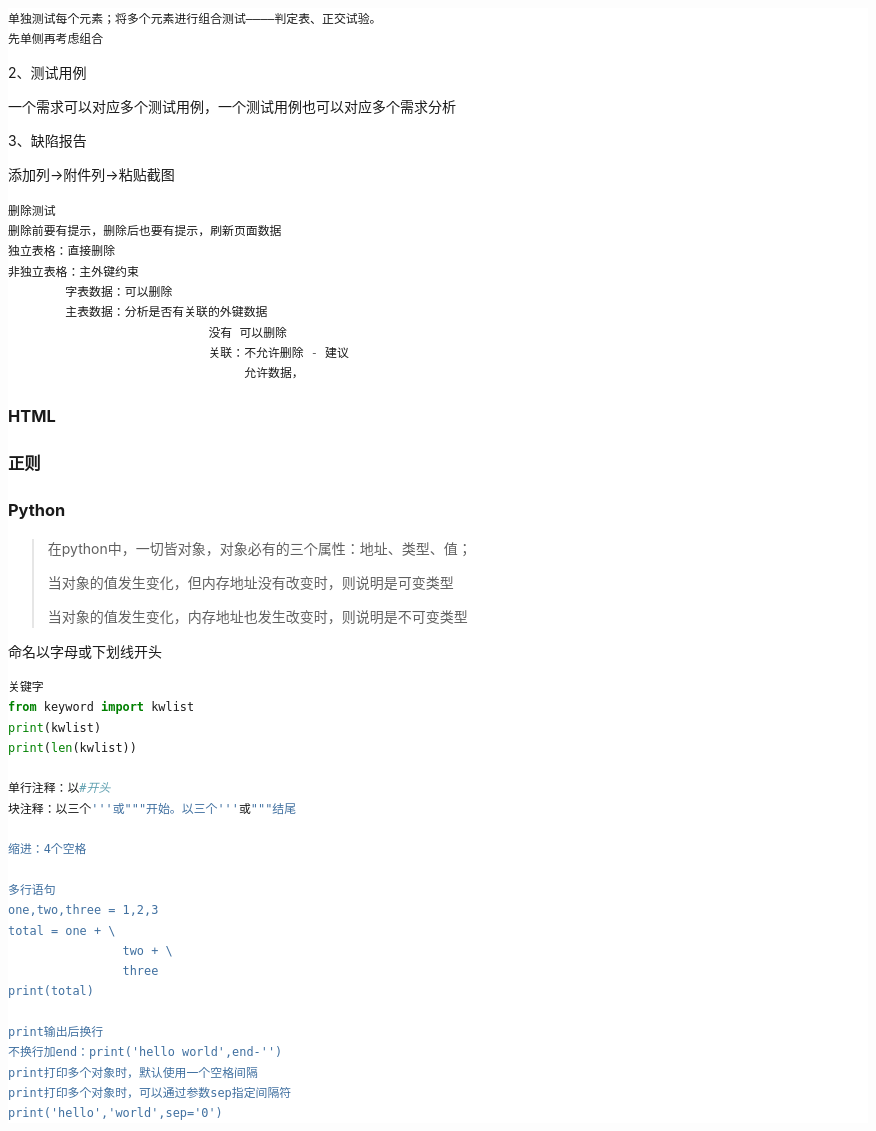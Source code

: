 ```js
单独测试每个元素；将多个元素进行组合测试————判定表、正交试验。
先单侧再考虑组合
```

2、测试用例

一个需求可以对应多个测试用例，一个测试用例也可以对应多个需求分析  

3、缺陷报告

添加列→附件列→粘贴截图

 

```js
删除测试
删除前要有提示，删除后也要有提示，刷新页面数据
独立表格：直接删除
非独立表格：主外键约束
		字表数据：可以删除
		主表数据：分析是否有关联的外键数据
							没有 可以删除
							关联：不允许删除 - 建议
							     允许数据，
```

### HTML


### 正则


### Python

> 在python中，一切皆对象，对象必有的三个属性：地址、类型、值；
>
> 当对象的值发生变化，但内存地址没有改变时，则说明是可变类型
>
> 当对象的值发生变化，内存地址也发生改变时，则说明是不可变类型

命名以字母或下划线开头

```python
关键字
from keyword import kwlist
print(kwlist)
print(len(kwlist))

单行注释：以#开头
块注释：以三个'''或"""开始。以三个'''或"""结尾

缩进：4个空格

多行语句
one,two,three = 1,2,3
total = one + \
				two + \
				three
print(total)

print输出后换行
不换行加end：print('hello world',end-'')
print打印多个对象时，默认使用一个空格间隔
print打印多个对象时，可以通过参数sep指定间隔符
print('hello','world',sep='0')
```
